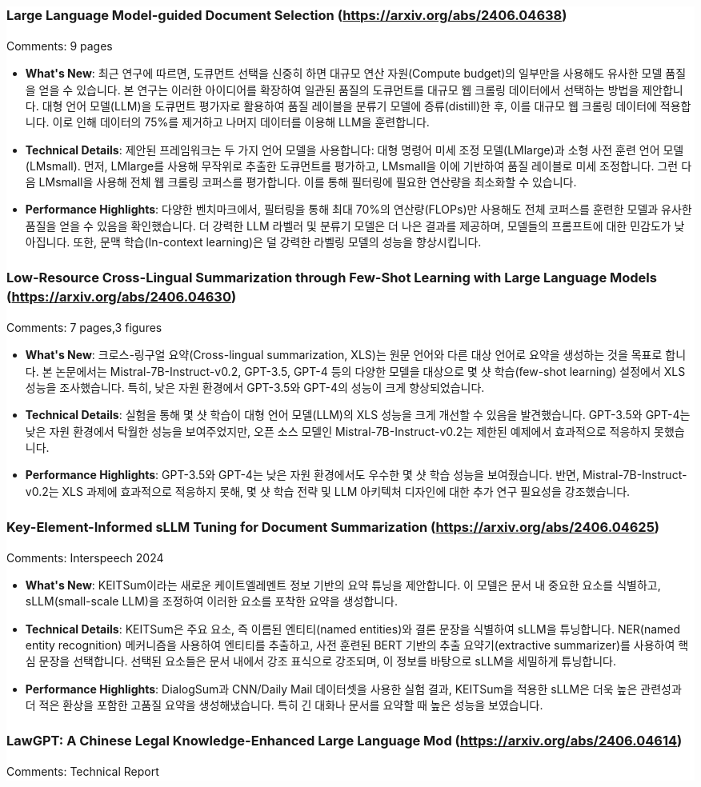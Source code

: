 

### Large Language Model-guided Document Selection (https://arxiv.org/abs/2406.04638)
Comments:
          9 pages

- **What's New**: 최근 연구에 따르면, 도큐먼트 선택을 신중히 하면 대규모 연산 자원(Compute budget)의 일부만을 사용해도 유사한 모델 품질을 얻을 수 있습니다. 본 연구는 이러한 아이디어를 확장하여 일관된 품질의 도큐먼트를 대규모 웹 크롤링 데이터에서 선택하는 방법을 제안합니다. 대형 언어 모델(LLM)을 도큐먼트 평가자로 활용하여 품질 레이블을 분류기 모델에 증류(distill)한 후, 이를 대규모 웹 크롤링 데이터에 적용합니다. 이로 인해 데이터의 75%를 제거하고 나머지 데이터를 이용해 LLM을 훈련합니다.

- **Technical Details**: 제안된 프레임워크는 두 가지 언어 모델을 사용합니다: 대형 명령어 미세 조정 모델(LMlarge)과 소형 사전 훈련 언어 모델(LMsmall). 먼저, LMlarge를 사용해 무작위로 추출한 도큐먼트를 평가하고, LMsmall을 이에 기반하여 품질 레이블로 미세 조정합니다. 그런 다음 LMsmall을 사용해 전체 웹 크롤링 코퍼스를 평가합니다. 이를 통해 필터링에 필요한 연산량을 최소화할 수 있습니다.

- **Performance Highlights**: 다양한 벤치마크에서, 필터링을 통해 최대 70%의 연산량(FLOPs)만 사용해도 전체 코퍼스를 훈련한 모델과 유사한 품질을 얻을 수 있음을 확인했습니다. 더 강력한 LLM 라벨러 및 분류기 모델은 더 나은 결과를 제공하며, 모델들의 프롬프트에 대한 민감도가 낮아집니다. 또한, 문맥 학습(In-context learning)은 덜 강력한 라벨링 모델의 성능을 향상시킵니다.



### Low-Resource Cross-Lingual Summarization through Few-Shot Learning with Large Language Models (https://arxiv.org/abs/2406.04630)
Comments:
          7 pages,3 figures

- **What's New**: 크로스-링구얼 요약(Cross-lingual summarization, XLS)는 원문 언어와 다른 대상 언어로 요약을 생성하는 것을 목표로 합니다. 본 논문에서는 Mistral-7B-Instruct-v0.2, GPT-3.5, GPT-4 등의 다양한 모델을 대상으로 몇 샷 학습(few-shot learning) 설정에서 XLS 성능을 조사했습니다. 특히, 낮은 자원 환경에서 GPT-3.5와 GPT-4의 성능이 크게 향상되었습니다.

- **Technical Details**: 실험을 통해 몇 샷 학습이 대형 언어 모델(LLM)의 XLS 성능을 크게 개선할 수 있음을 발견했습니다. GPT-3.5와 GPT-4는 낮은 자원 환경에서 탁월한 성능을 보여주었지만, 오픈 소스 모델인 Mistral-7B-Instruct-v0.2는 제한된 예제에서 효과적으로 적응하지 못했습니다.

- **Performance Highlights**: GPT-3.5와 GPT-4는 낮은 자원 환경에서도 우수한 몇 샷 학습 성능을 보여줬습니다. 반면, Mistral-7B-Instruct-v0.2는 XLS 과제에 효과적으로 적응하지 못해, 몇 샷 학습 전략 및 LLM 아키텍처 디자인에 대한 추가 연구 필요성을 강조했습니다.



### Key-Element-Informed sLLM Tuning for Document Summarization (https://arxiv.org/abs/2406.04625)
Comments:
          Interspeech 2024

- **What's New**: KEITSum이라는 새로운 케이트엘레멘트 정보 기반의 요약 튜닝을 제안합니다. 이 모델은 문서 내 중요한 요소를 식별하고, sLLM(small-scale LLM)을 조정하여 이러한 요소를 포착한 요약을 생성합니다.

- **Technical Details**: KEITSum은 주요 요소, 즉 이름된 엔티티(named entities)와 결론 문장을 식별하여 sLLM을 튜닝합니다. NER(named entity recognition) 메커니즘을 사용하여 엔티티를 추출하고, 사전 훈련된 BERT 기반의 추출 요약기(extractive summarizer)를 사용하여 핵심 문장을 선택합니다. 선택된 요소들은 문서 내에서 강조 표식으로 강조되며, 이 정보를 바탕으로 sLLM을 세밀하게 튜닝합니다.

- **Performance Highlights**: DialogSum과 CNN/Daily Mail 데이터셋을 사용한 실험 결과, KEITSum을 적용한 sLLM은 더욱 높은 관련성과 더 적은 환상을 포함한 고품질 요약을 생성해냈습니다. 특히 긴 대화나 문서를 요약할 때 높은 성능을 보였습니다.



### LawGPT: A Chinese Legal Knowledge-Enhanced Large Language Mod (https://arxiv.org/abs/2406.04614)
Comments:
          Technical Report
